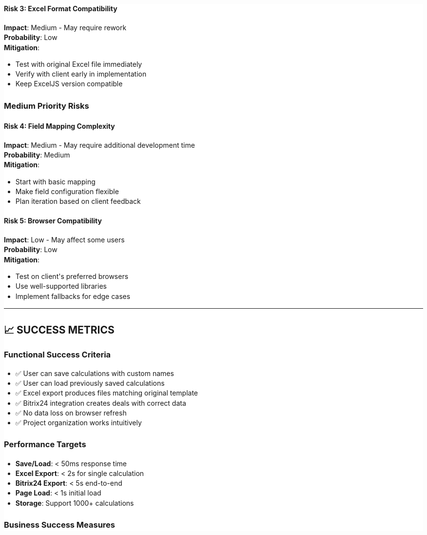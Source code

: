 #### Risk 3: Excel Format Compatibility

**Impact**: Medium - May require rework  
**Probability**: Low  
**Mitigation**:

- Test with original Excel file immediately
- Verify with client early in implementation
- Keep ExcelJS version compatible

### Medium Priority Risks

#### Risk 4: Field Mapping Complexity

**Impact**: Medium - May require additional development time  
**Probability**: Medium  
**Mitigation**:

- Start with basic mapping
- Make field configuration flexible
- Plan iteration based on client feedback

#### Risk 5: Browser Compatibility

**Impact**: Low - May affect some users  
**Probability**: Low  
**Mitigation**:

- Test on client's preferred browsers
- Use well-supported libraries
- Implement fallbacks for edge cases

---

## 📈 SUCCESS METRICS

### Functional Success Criteria

- ✅ User can save calculations with custom names
- ✅ User can load previously saved calculations
- ✅ Excel export produces files matching original template
- ✅ Bitrix24 integration creates deals with correct data
- ✅ No data loss on browser refresh
- ✅ Project organization works intuitively

### Performance Targets

- **Save/Load**: < 50ms response time
- **Excel Export**: < 2s for single calculation
- **Bitrix24 Export**: < 5s end-to-end
- **Page Load**: < 1s initial load
- **Storage**: Support 1000+ calculations

### Business Success Measures

